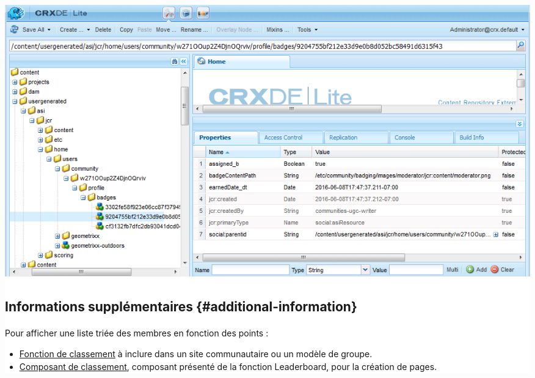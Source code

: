 ![chlimage_1-253](assets/chlimage_1-253.png)

## Informations supplémentaires {#additional-information}

Pour afficher une liste triée des membres en fonction des points :

* [Fonction de classement](functions.md#leaderboard-function) à inclure dans un site communautaire ou un modèle de groupe.
* [Composant de classement](enabling-leaderboard.md), composant présenté de la fonction Leaderboard, pour la création de pages.
